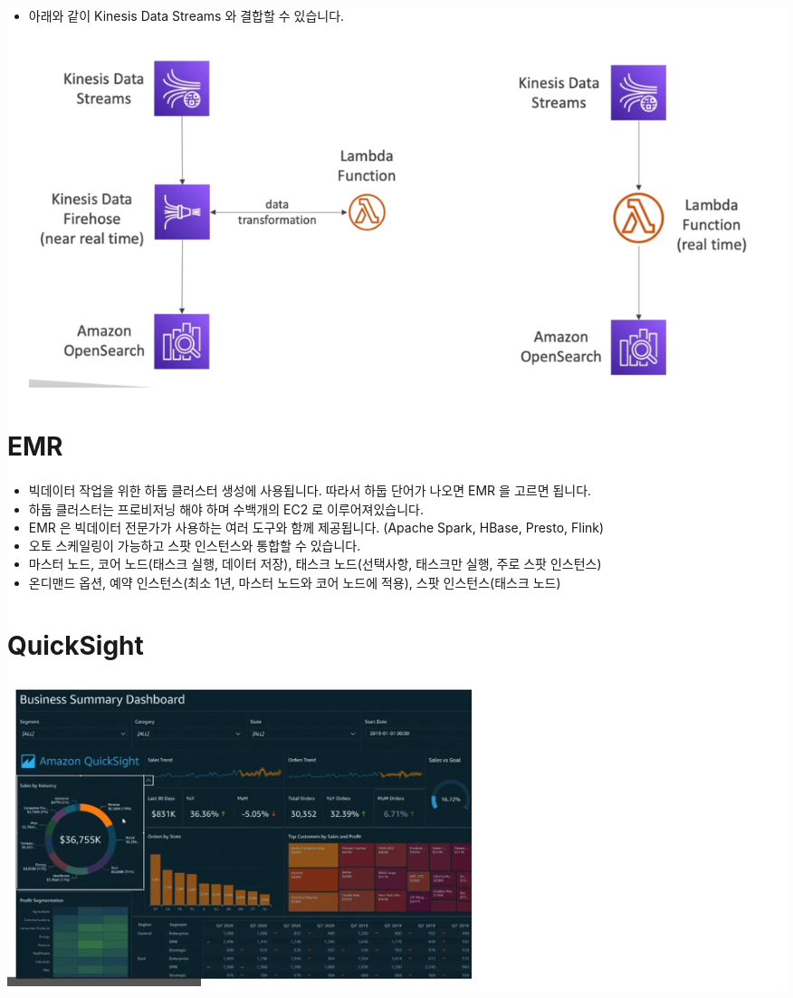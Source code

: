 - 아래와 같이 Kinesis Data Streams 와 결합할 수 있습니다.

  ![image-20230605170646270](../../images/정리본/image-20230605170646270.png)

# EMR

- 빅데이터 작업을 위한 하둡 클러스터 생성에 사용됩니다. 따라서 하둡 단어가 나오면 EMR 을 고르면 됩니다.
- 하둡 클러스터는 프로비저닝 해야 하며 수백개의 EC2 로 이루어져있습니다.
- EMR 은 빅데이터 전문가가 사용하는 여러 도구와 함께 제공됩니다. (Apache Spark, HBase, Presto, Flink)
- 오토 스케일링이 가능하고 스팟 인스턴스와 통합할 수 있습니다.
- 마스터 노드, 코어 노드(태스크 실행, 데이터 저장), 태스크 노드(선택사항, 태스크만 실행, 주로 스팟 인스턴스)
- 온디맨드 옵션, 예약 인스턴스(최소 1년, 마스터 노드와 코어 노드에 적용), 스팟 인스턴스(태스크 노드)

# QuickSight

![image-20230605171155609](../../images/정리본/image-20230605171155609.png)
